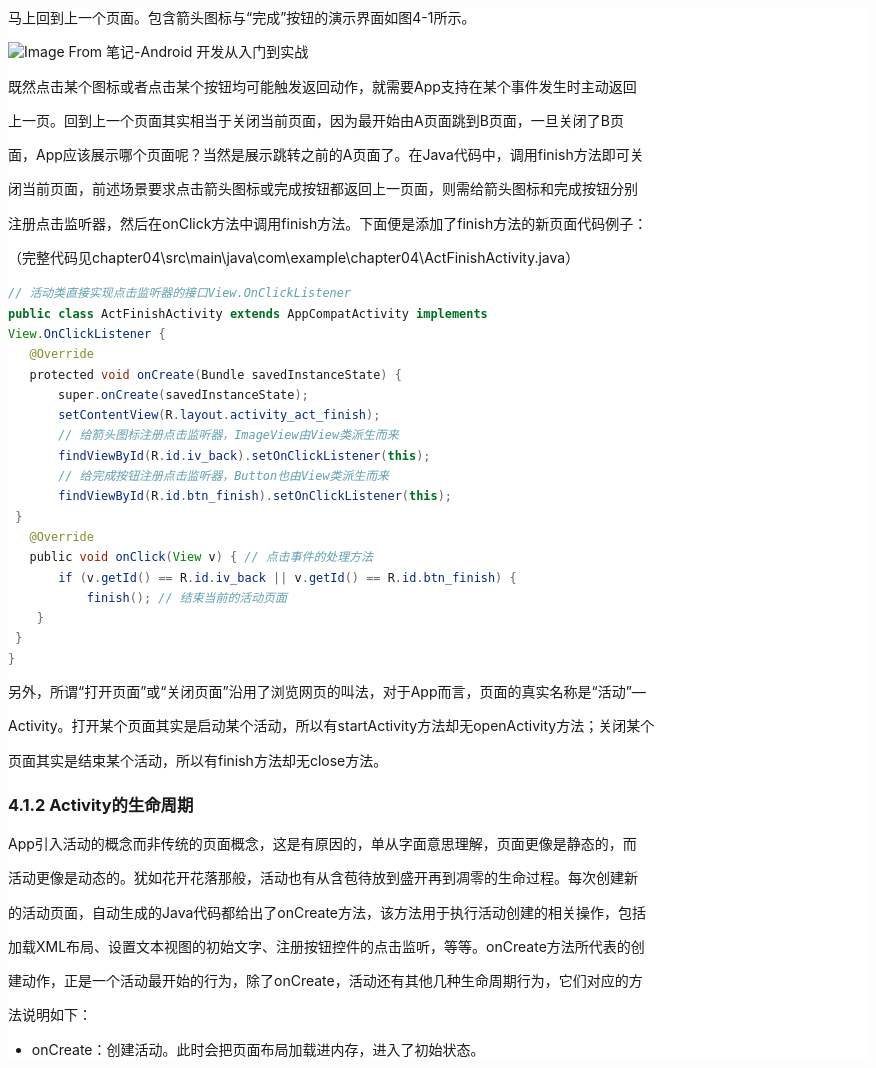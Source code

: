   马上回到上一个页面。包含箭头图标与“完成”按钮的演示界面如图4-1所示。 

![Image From 笔记-Android 开发从入门到实战](https://gitee.com/xiaweifeng/picgo/raw/master/images/202207060930484.png)

  既然点击某个图标或者点击某个按钮均可能触发返回动作，就需要App支持在某个事件发生时主动返回 

  上一页。回到上一个页面其实相当于关闭当前页面，因为最开始由A页面跳到B页面，一旦关闭了B页 

  面，App应该展示哪个页面呢？当然是展示跳转之前的A页面了。在Java代码中，调用finish方法即可关 

  闭当前页面，前述场景要求点击箭头图标或完成按钮都返回上一页面，则需给箭头图标和完成按钮分别 

  注册点击监听器，然后在onClick方法中调用finish方法。下面便是添加了finish方法的新页面代码例子： 

  （完整代码见chapter04\src\main\java\com\example\chapter04\ActFinishActivity.java）

```java
// 活动类直接实现点击监听器的接口View.OnClickListener
public class ActFinishActivity extends AppCompatActivity implements 
View.OnClickListener {
   @Override
   protected void onCreate(Bundle savedInstanceState) {
       super.onCreate(savedInstanceState);
       setContentView(R.layout.activity_act_finish);
       // 给箭头图标注册点击监听器，ImageView由View类派生而来
       findViewById(R.id.iv_back).setOnClickListener(this);
       // 给完成按钮注册点击监听器，Button也由View类派生而来
       findViewById(R.id.btn_finish).setOnClickListener(this);
 }
   @Override
   public void onClick(View v) { // 点击事件的处理方法
       if (v.getId() == R.id.iv_back || v.getId() == R.id.btn_finish) {
           finish(); // 结束当前的活动页面
    }
 } 
}
```

  另外，所谓“打开页面”或“关闭页面”沿用了浏览网页的叫法，对于App而言，页面的真实名称是“活动”— 

  Activity。打开某个页面其实是启动某个活动，所以有startActivity方法却无openActivity方法；关闭某个 

  页面其实是结束某个活动，所以有finish方法却无close方法。 

### 4.1.2 Activity的生命周期 

  App引入活动的概念而非传统的页面概念，这是有原因的，单从字面意思理解，页面更像是静态的，而 

  活动更像是动态的。犹如花开花落那般，活动也有从含苞待放到盛开再到凋零的生命过程。每次创建新 

  的活动页面，自动生成的Java代码都给出了onCreate方法，该方法用于执行活动创建的相关操作，包括 

  加载XML布局、设置文本视图的初始文字、注册按钮控件的点击监听，等等。onCreate方法所代表的创 

  建动作，正是一个活动最开始的行为，除了onCreate，活动还有其他几种生命周期行为，它们对应的方 

  法说明如下： 

- onCreate：创建活动。此时会把页面布局加载进内存，进入了初始状态。 
